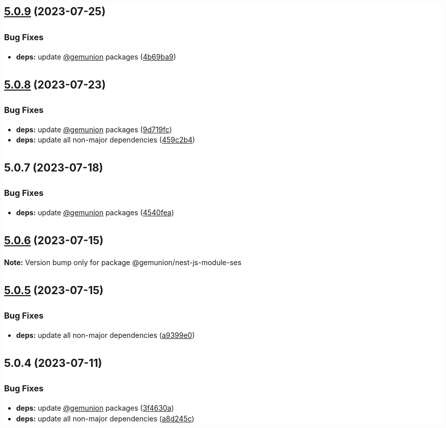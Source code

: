 ## [5.0.9](https://github.com/gemunion/nestjs-packages/compare/@gemunion/nest-js-module-ses@5.0.8...@gemunion/nest-js-module-ses@5.0.9) (2023-07-25)

### Bug Fixes

- **deps:** update [@gemunion](https://github.com/gemunion) packages ([4b69ba9](https://github.com/gemunion/nestjs-packages/commit/4b69ba9d7d405f134acc9d3cc7c6435e20cac6ee))

## [5.0.8](https://github.com/gemunion/nestjs-packages/compare/@gemunion/nest-js-module-ses@5.0.7...@gemunion/nest-js-module-ses@5.0.8) (2023-07-23)

### Bug Fixes

- **deps:** update [@gemunion](https://github.com/gemunion) packages ([9d719fc](https://github.com/gemunion/nestjs-packages/commit/9d719fc585e7f9850afe9d5af55235a619435bf1))
- **deps:** update all non-major dependencies ([459c2b4](https://github.com/gemunion/nestjs-packages/commit/459c2b4c98dae98c921ccc61c4d761a335ca4112))

## 5.0.7 (2023-07-18)

### Bug Fixes

- **deps:** update [@gemunion](https://github.com/gemunion) packages ([4540fea](https://github.com/gemunion/nestjs-packages/commit/4540feaedb56913ba21006f5fbe0c4557c865c8d))

## [5.0.6](https://github.com/gemunion/nestjs-packages/compare/@gemunion/nest-js-module-ses@5.0.5...@gemunion/nest-js-module-ses@5.0.6) (2023-07-15)

**Note:** Version bump only for package @gemunion/nest-js-module-ses

## [5.0.5](https://github.com/gemunion/nestjs-packages/compare/@gemunion/nest-js-module-ses@5.0.4...@gemunion/nest-js-module-ses@5.0.5) (2023-07-15)

### Bug Fixes

- **deps:** update all non-major dependencies ([a9399e0](https://github.com/gemunion/nestjs-packages/commit/a9399e0d157b5e4c3952919b9279aa7e0b20f4b8))

## 5.0.4 (2023-07-11)

### Bug Fixes

- **deps:** update [@gemunion](https://github.com/gemunion) packages ([3f4630a](https://github.com/gemunion/nestjs-packages/commit/3f4630a99325236e71018c33c39592a58bc34558))
- **deps:** update all non-major dependencies ([a8d245c](https://github.com/gemunion/nestjs-packages/commit/a8d245c2e707881061884c28df6fcd765cd1cfbe))
